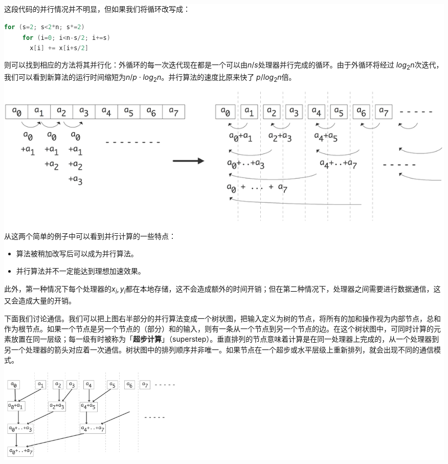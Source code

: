 这段代码的并行情况并不明显，但如果我们将循环改写成：

```c
for (s=2; s<2*n; s*=2)
     for (i=0; i<n-s/2; i+=s)
       x[i] += x[i+s/2]
```

则可以找到相应的方法将其并行化：外循环的每一次迭代现在都是一个可以由$n/s$处理器并行完成的循环。由于外循环将经过 $log_2n$次迭代，我们可以看到新算法的运行时间缩短为$n/p⋅log_2n$。并行算法的速度比原来快了 $p/log_2n$倍。

![parallel-sum](graphics/parallel-sum.jpg)

从这两个简单的例子中可以看到并行计算的一些特点：

- 算法被稍加改写后可以成为并行算法。

- 并行算法并不一定能达到理想加速效果。

此外，第一种情况下每个处理器的$x_i, y_i$都在本地存储，这不会造成额外的时间开销；但在第二种情况下，处理器之间需要进行数据通信，这又会造成大量的开销。

下面我们讨论通信。我们可以把上图右半部分的并行算法变成一个树状图，把输入定义为树的节点，将所有的加和操作视为内部节点，总和作为根节点。如果一个节点是另一个节点的（部分）和的输入，则有一条从一个节点到另一个节点的边。在这个树状图中，可同时计算的元素放置在同一层级；每一级有时被称为「**超步计算**」（superstep）。垂直排列的节点意味着计算是在同一处理器上完成的，从一个处理器到另一个处理器的箭头对应着一次通信。树状图中的排列顺序并非唯一。如果节点在一个超步或水平层级上重新排列，就会出现不同的通信模式。

<img src="graphics/parallel-sum-graph.jpeg" alt="parallel-sum-graph" style="zoom:33%;" />
